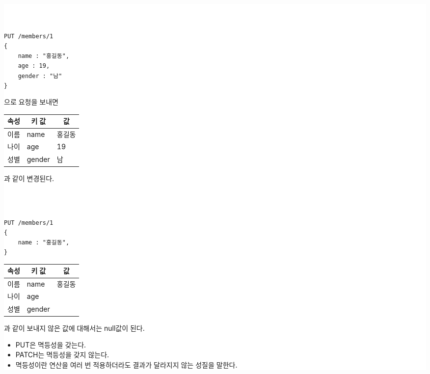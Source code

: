 <br><br>

```
PUT /members/1
{
    name : "홍길동",
    age : 19,
    gender : "남"
}
```
으로 요청을 보내면 

|속성|키 값|값|
|---|---|---|
|이름|name|홍길동|
|나이|age|19|
|성별|gender|남|

과 같이 변경된다.

<br><br>

```
PUT /members/1
{
    name : "홍길동",
}
```

|속성|키 값|값|
|---|---|---|
|이름|name|홍길동|
|나이|age||
|성별|gender||

과 같이 보내지 않은 값에 대해서는 null값이 된다.

- PUT은 멱등성을 갖는다.
- PATCH는 멱등성을 갖지 않는다.
- 멱등성이란 연산을 여러 번 적용하더라도 결과가 달라지지 않는 성질을 말한다.